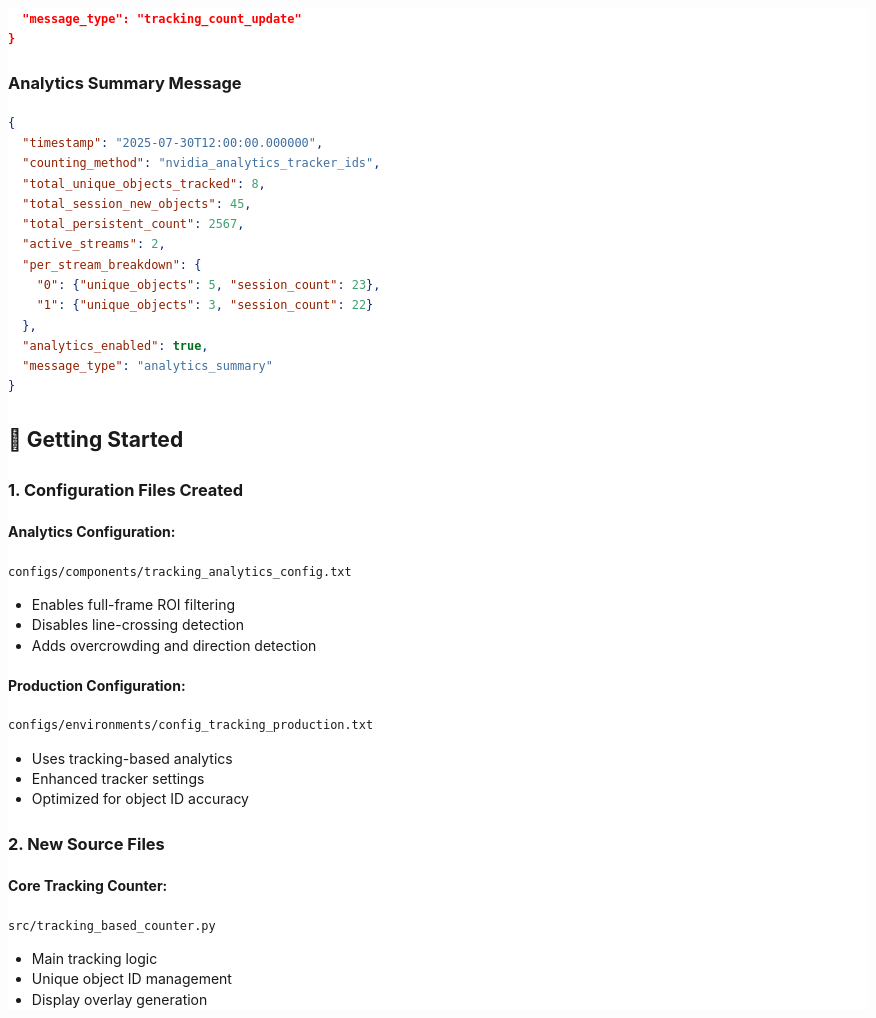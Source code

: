 ```json
  "message_type": "tracking_count_update"
}
```

### Analytics Summary Message
```json
{
  "timestamp": "2025-07-30T12:00:00.000000",
  "counting_method": "nvidia_analytics_tracker_ids",
  "total_unique_objects_tracked": 8,
  "total_session_new_objects": 45,
  "total_persistent_count": 2567,
  "active_streams": 2,
  "per_stream_breakdown": {
    "0": {"unique_objects": 5, "session_count": 23},
    "1": {"unique_objects": 3, "session_count": 22}
  },
  "analytics_enabled": true,
  "message_type": "analytics_summary"
}
```

## 🚀 Getting Started

### 1. **Configuration Files Created**

#### **Analytics Configuration:**
```
configs/components/tracking_analytics_config.txt
```
- Enables full-frame ROI filtering
- Disables line-crossing detection
- Adds overcrowding and direction detection

#### **Production Configuration:**
```
configs/environments/config_tracking_production.txt
```
- Uses tracking-based analytics
- Enhanced tracker settings
- Optimized for object ID accuracy

### 2. **New Source Files**

#### **Core Tracking Counter:**
```
src/tracking_based_counter.py
```
- Main tracking logic
- Unique object ID management
- Display overlay generation
